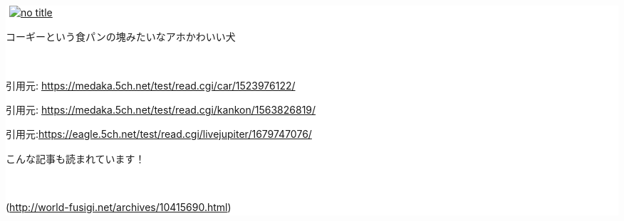<a target='_blank' href='https://livedoor.blogimg.jp/worldfusigi/imgs/a/4/a4f62576.jpg'><img hspace='5' border='0' class='image pict' alt='no title' src='https://livedoor.blogimg.jp/worldfusigi/imgs/a/4/a4f62576.jpg'></a><br> <p>コーギーという食パンの塊みたいなアホかわいい犬</p><br> <p>引用元: <a href='http://2chspa.com/thread/car/1523976122' target='_blank'></a><a href='https://medaka.5ch.net/test/read.cgi/car/1523976122/' target='_blank'>https://medaka.5ch.net/test/read.cgi/car/1523976122/</a></p> <p>引用元: <a href='http://2chspa.com/thread/kankon/1563826819' target='_blank'></a><a href='https://medaka.5ch.net/test/read.cgi/kankon/1563826819/' target='_blank'>https://medaka.5ch.net/test/read.cgi/kankon/1563826819/</a></p> <p>引用元:<a href='https://eagle.5ch.net/test/read.cgi/livejupiter/1679747076/' target='_blank'>https://eagle.5ch.net/test/read.cgi/livejupiter/1679747076/</a></p> <p>こんな記事も読まれています！</p> <p id='modernRSS-138' class='blogroll-channel'></p> <br> <p class='OUTBRAIN'></p> </div>

(http://world-fusigi.net/archives/10415690.html)
